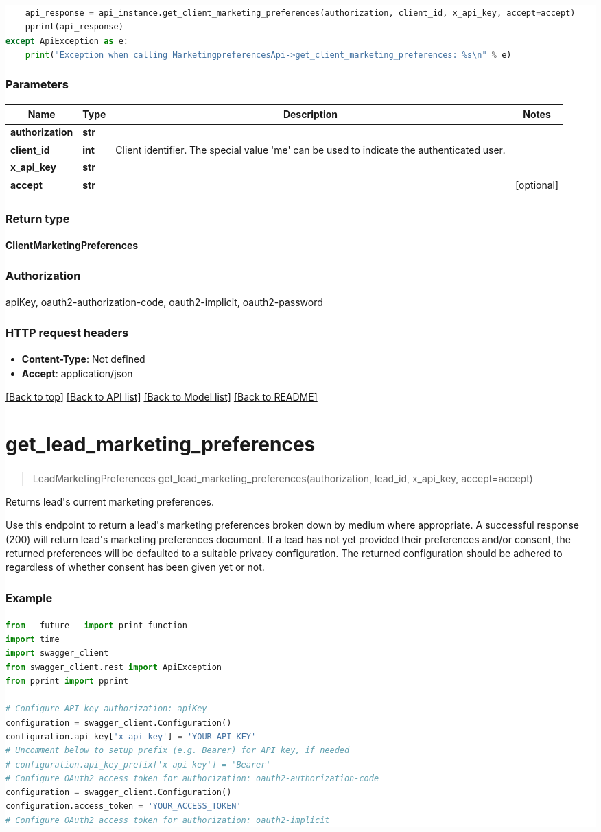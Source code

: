 ```python
    api_response = api_instance.get_client_marketing_preferences(authorization, client_id, x_api_key, accept=accept)
    pprint(api_response)
except ApiException as e:
    print("Exception when calling MarketingpreferencesApi->get_client_marketing_preferences: %s\n" % e)
```

### Parameters

Name | Type | Description  | Notes
------------- | ------------- | ------------- | -------------
 **authorization** | **str**|  | 
 **client_id** | **int**| Client identifier. The special value &#x27;me&#x27; can be used to indicate the authenticated user. | 
 **x_api_key** | **str**|  | 
 **accept** | **str**|  | [optional] 

### Return type

[**ClientMarketingPreferences**](ClientMarketingPreferences.md)

### Authorization

[apiKey](../README.md#apiKey), [oauth2-authorization-code](../README.md#oauth2-authorization-code), [oauth2-implicit](../README.md#oauth2-implicit), [oauth2-password](../README.md#oauth2-password)

### HTTP request headers

 - **Content-Type**: Not defined
 - **Accept**: application/json

[[Back to top]](#) [[Back to API list]](../README.md#documentation-for-api-endpoints) [[Back to Model list]](../README.md#documentation-for-models) [[Back to README]](../README.md)

# **get_lead_marketing_preferences**
> LeadMarketingPreferences get_lead_marketing_preferences(authorization, lead_id, x_api_key, accept=accept)

Returns lead's current marketing preferences.

Use this endpoint to return  a lead's marketing preferences broken down by medium where appropriate.  A successful response (200) will return lead's  marketing preferences document.  If a lead has not yet provided their preferences and/or consent, the returned preferences will be defaulted to a suitable privacy configuration.  The returned configuration should be adhered to regardless of whether consent has been given yet or not.

### Example
```python
from __future__ import print_function
import time
import swagger_client
from swagger_client.rest import ApiException
from pprint import pprint

# Configure API key authorization: apiKey
configuration = swagger_client.Configuration()
configuration.api_key['x-api-key'] = 'YOUR_API_KEY'
# Uncomment below to setup prefix (e.g. Bearer) for API key, if needed
# configuration.api_key_prefix['x-api-key'] = 'Bearer'
# Configure OAuth2 access token for authorization: oauth2-authorization-code
configuration = swagger_client.Configuration()
configuration.access_token = 'YOUR_ACCESS_TOKEN'
# Configure OAuth2 access token for authorization: oauth2-implicit
```